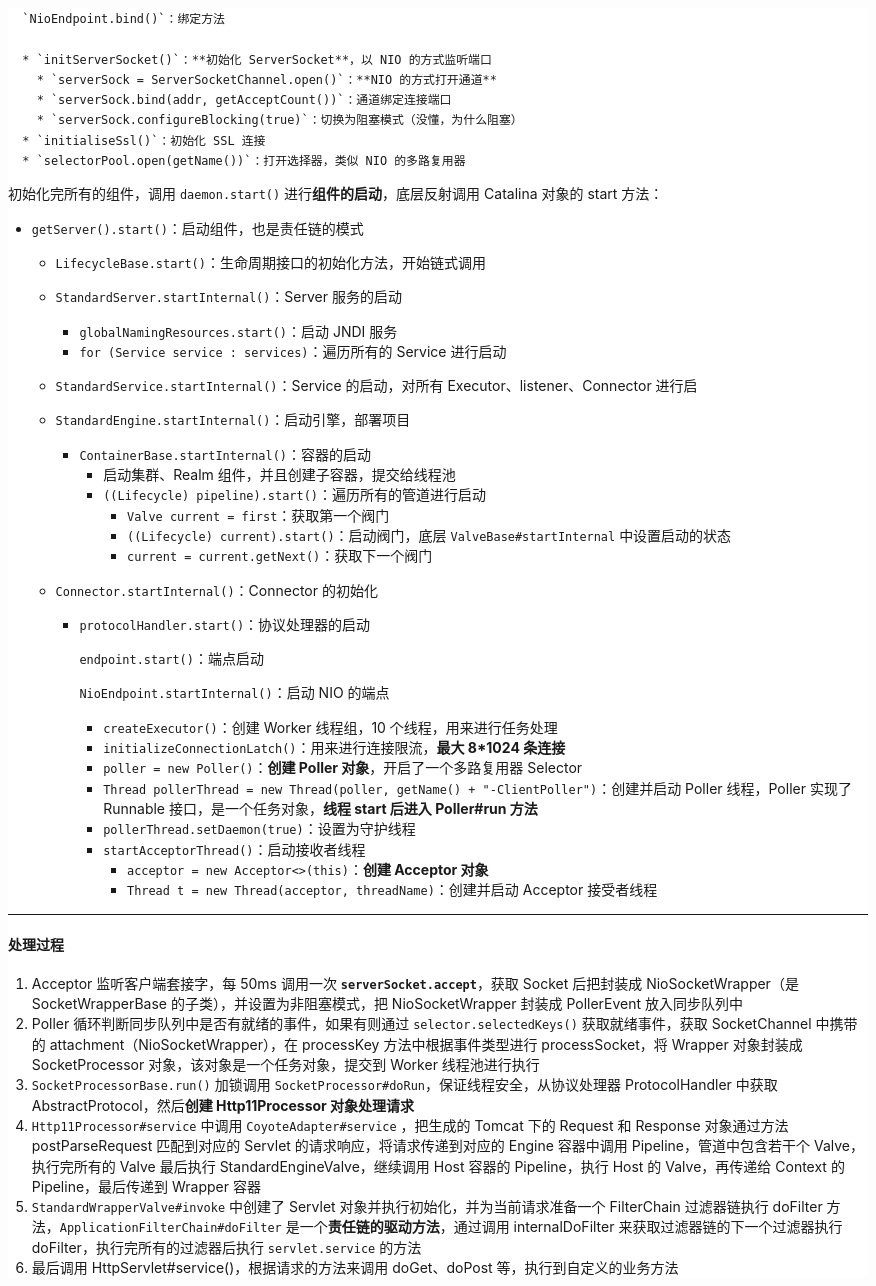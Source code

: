       `NioEndpoint.bind()`：绑定方法

      * `initServerSocket()`：**初始化 ServerSocket**，以 NIO 的方式监听端口
        * `serverSock = ServerSocketChannel.open()`：**NIO 的方式打开通道**
        * `serverSock.bind(addr, getAcceptCount())`：通道绑定连接端口
        * `serverSock.configureBlocking(true)`：切换为阻塞模式（没懂，为什么阻塞）
      * `initialiseSsl()`：初始化 SSL 连接
      * `selectorPool.open(getName())`：打开选择器，类似 NIO 的多路复用器

初始化完所有的组件，调用 `daemon.start()` 进行**组件的启动**，底层反射调用 Catalina 对象的 start 方法：

* `getServer().start()`：启动组件，也是责任链的模式

  * `LifecycleBase.start()`：生命周期接口的初始化方法，开始链式调用

  * `StandardServer.startInternal()`：Server 服务的启动

    * `globalNamingResources.start()`：启动 JNDI 服务
    * `for (Service service : services)`：遍历所有的 Service 进行启动

  * `StandardService.startInternal()`：Service 的启动，对所有 Executor、listener、Connector 进行启

  * `StandardEngine.startInternal()`：启动引擎，部署项目

    * `ContainerBase.startInternal()`：容器的启动
      * 启动集群、Realm 组件，并且创建子容器，提交给线程池
      * `((Lifecycle) pipeline).start()`：遍历所有的管道进行启动
        * `Valve current = first`：获取第一个阀门
        * `((Lifecycle) current).start()`：启动阀门，底层 `ValveBase#startInternal` 中设置启动的状态
        * `current = current.getNext()`：获取下一个阀门

  * `Connector.startInternal()`：Connector 的初始化

    * `protocolHandler.start()`：协议处理器的启动

      `endpoint.start()`：端点启动

      `NioEndpoint.startInternal()`：启动 NIO 的端点

      * `createExecutor()`：创建 Worker 线程组，10 个线程，用来进行任务处理
      * `initializeConnectionLatch()`：用来进行连接限流，**最大 8*1024 条连接**
      * `poller = new Poller()`：**创建 Poller 对象**，开启了一个多路复用器 Selector
      * `Thread pollerThread = new Thread(poller, getName() + "-ClientPoller")`：创建并启动 Poller 线程，Poller 实现了 Runnable 接口，是一个任务对象，**线程 start 后进入 Poller#run 方法**
      * `pollerThread.setDaemon(true)`：设置为守护线程
      * `startAcceptorThread()`：启动接收者线程
        * `acceptor = new Acceptor<>(this)`：**创建 Acceptor 对象**
        * `Thread t = new Thread(acceptor, threadName)`：创建并启动 Acceptor 接受者线程



***



#### 处理过程

1) Acceptor 监听客户端套接字，每 50ms 调用一次 **`serverSocket.accept`**，获取 Socket 后把封装成 NioSocketWrapper（是 SocketWrapperBase 的子类），并设置为非阻塞模式，把 NioSocketWrapper 封装成 PollerEvent 放入同步队列中
2) Poller 循环判断同步队列中是否有就绪的事件，如果有则通过 `selector.selectedKeys()` 获取就绪事件，获取 SocketChannel 中携带的 attachment（NioSocketWrapper），在 processKey 方法中根据事件类型进行 processSocket，将 Wrapper 对象封装成 SocketProcessor 对象，该对象是一个任务对象，提交到 Worker 线程池进行执行
3) `SocketProcessorBase.run()` 加锁调用 `SocketProcessor#doRun`，保证线程安全，从协议处理器 ProtocolHandler 中获取 AbstractProtocol，然后**创建 Http11Processor 对象处理请求**
4) `Http11Processor#service` 中调用 `CoyoteAdapter#service` ，把生成的 Tomcat 下的 Request 和 Response 对象通过方法 postParseRequest 匹配到对应的 Servlet 的请求响应，将请求传递到对应的 Engine 容器中调用 Pipeline，管道中包含若干个 Valve，执行完所有的 Valve 最后执行 StandardEngineValve，继续调用 Host 容器的 Pipeline，执行 Host 的 Valve，再传递给 Context 的 Pipeline，最后传递到 Wrapper 容器
5) `StandardWrapperValve#invoke` 中创建了 Servlet 对象并执行初始化，并为当前请求准备一个 FilterChain 过滤器链执行 doFilter 方法，`ApplicationFilterChain#doFilter` 是一个**责任链的驱动方法**，通过调用 internalDoFilter 来获取过滤器链的下一个过滤器执行 doFilter，执行完所有的过滤器后执行 `servlet.service` 的方法
6) 最后调用 HttpServlet#service()，根据请求的方法来调用 doGet、doPost 等，执行到自定义的业务方法
